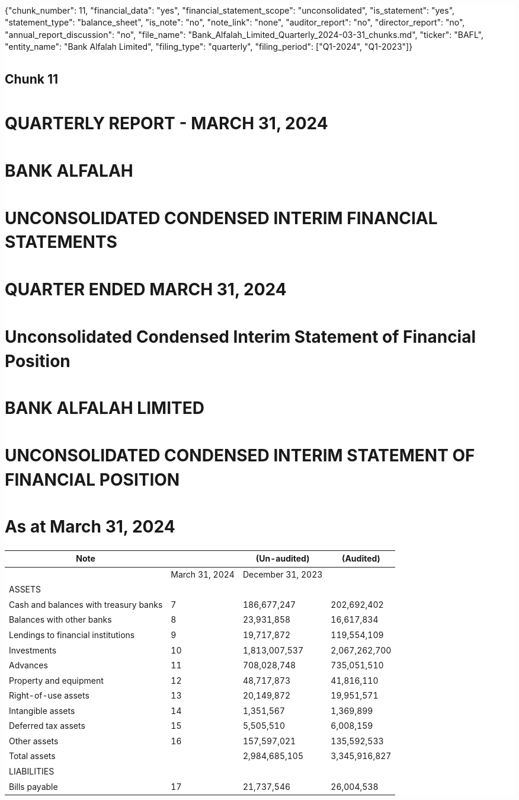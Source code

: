 
{"chunk_number": 11, "financial_data": "yes", "financial_statement_scope": "unconsolidated", "is_statement": "yes", "statement_type": "balance_sheet", "is_note": "no", "note_link": "none", "auditor_report": "no", "director_report": "no", "annual_report_discussion": "no", "file_name": "Bank_Alfalah_Limited_Quarterly_2024-03-31_chunks.md", "ticker": "BAFL", "entity_name": "Bank Alfalah Limited", "filing_type": "quarterly", "filing_period": ["Q1-2024", "Q1-2023"]}
## Chunk 11


# QUARTERLY REPORT - MARCH 31, 2024

# BANK ALFALAH

# UNCONSOLIDATED CONDENSED INTERIM FINANCIAL STATEMENTS

# QUARTER ENDED MARCH 31, 2024

# Unconsolidated Condensed Interim Statement of Financial Position

# BANK ALFALAH LIMITED

# UNCONSOLIDATED CONDENSED INTERIM STATEMENT OF FINANCIAL POSITION

# As at March 31, 2024

|Note| |(Un-audited)|(Audited)|
|---|---|---|---|
| |March 31, 2024|December 31, 2023| |
|ASSETS| | | |
|Cash and balances with treasury banks|7|186,677,247|202,692,402|
|Balances with other banks|8|23,931,858|16,617,834|
|Lendings to financial institutions|9|19,717,872|119,554,109|
|Investments|10|1,813,007,537|2,067,262,700|
|Advances|11|708,028,748|735,051,510|
|Property and equipment|12|48,717,873|41,816,110|
|Right-of-use assets|13|20,149,872|19,951,571|
|Intangible assets|14|1,351,567|1,369,899|
|Deferred tax assets|15|5,505,510|6,008,159|
|Other assets|16|157,597,021|135,592,533|
|Total assets| |2,984,685,105|3,345,916,827|
|LIABILITIES| | | |
|Bills payable|17|21,737,546|26,004,538|
